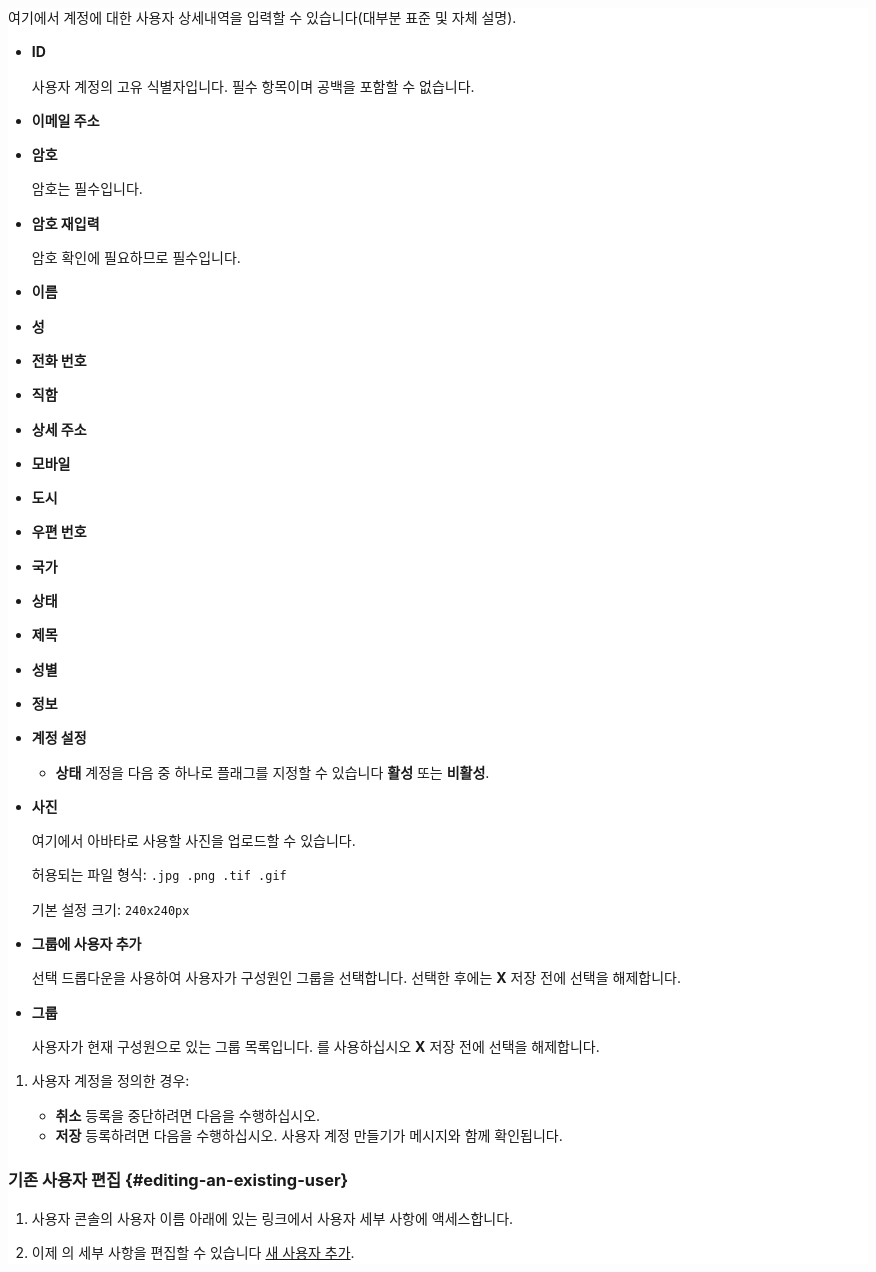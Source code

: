    여기에서 계정에 대한 사용자 상세내역을 입력할 수 있습니다(대부분 표준 및 자체 설명).

   * **ID**

      사용자 계정의 고유 식별자입니다. 필수 항목이며 공백을 포함할 수 없습니다.

   * **이메일 주소**
   * **암호**

      암호는 필수입니다.

   * **암호 재입력**

      암호 확인에 필요하므로 필수입니다.

   * **이름**
   * **성**
   * **전화 번호**
   * **직함**
   * **상세 주소**
   * **모바일**
   * **도시**
   * **우편 번호**
   * **국가**
   * **상태**
   * **제목**
   * **성별**
   * **정보**
   * **계정 설정**

      * **상태**
계정을 다음 중 하나로 플래그를 지정할 수 있습니다 
**활성** 또는 **비활성**.
   * **사진**

      여기에서 아바타로 사용할 사진을 업로드할 수 있습니다.

      허용되는 파일 형식: `.jpg .png .tif .gif`

      기본 설정 크기: `240x240px`

   * **그룹에 사용자 추가**

      선택 드롭다운을 사용하여 사용자가 구성원인 그룹을 선택합니다. 선택한 후에는 **X** 저장 전에 선택을 해제합니다.

   * **그룹**

      사용자가 현재 구성원으로 있는 그룹 목록입니다. 를 사용하십시오 **X** 저장 전에 선택을 해제합니다.


1. 사용자 계정을 정의한 경우:

   * **취소** 등록을 중단하려면 다음을 수행하십시오.
   * **저장** 등록하려면 다음을 수행하십시오. 사용자 계정 만들기가 메시지와 함께 확인됩니다.

### 기존 사용자 편집 {#editing-an-existing-user}

1. 사용자 콘솔의 사용자 이름 아래에 있는 링크에서 사용자 세부 사항에 액세스합니다.

1. 이제 의 세부 사항을 편집할 수 있습니다 [새 사용자 추가](#adding-a-new-user).
